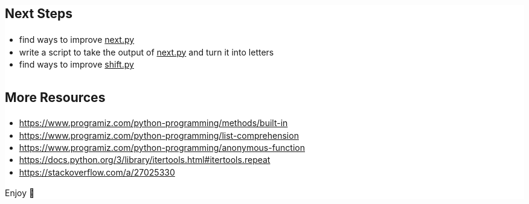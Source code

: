 ## Next Steps
 - find ways to improve [next.py](https://github.com/ursusShooock/CTF-by-eldiablo/tree/main/Scripting/SCRIPT%20300/next.py)
 - write a script to take the output of [next.py](https://github.com/ursusShooock/CTF-by-eldiablo/tree/main/Scripting/SCRIPT%20300/next.py) and turn it into letters
 - find ways to improve [shift.py](https://github.com/ursusShooock/CTF-by-eldiablo/tree/main/Scripting/SCRIPT%20300/shift.py)

## More Resources
- https://www.programiz.com/python-programming/methods/built-in
- https://www.programiz.com/python-programming/list-comprehension
- https://www.programiz.com/python-programming/anonymous-function
- https://docs.python.org/3/library/itertools.html#itertools.repeat
- https://stackoverflow.com/a/27025330



Enjoy :metal:

